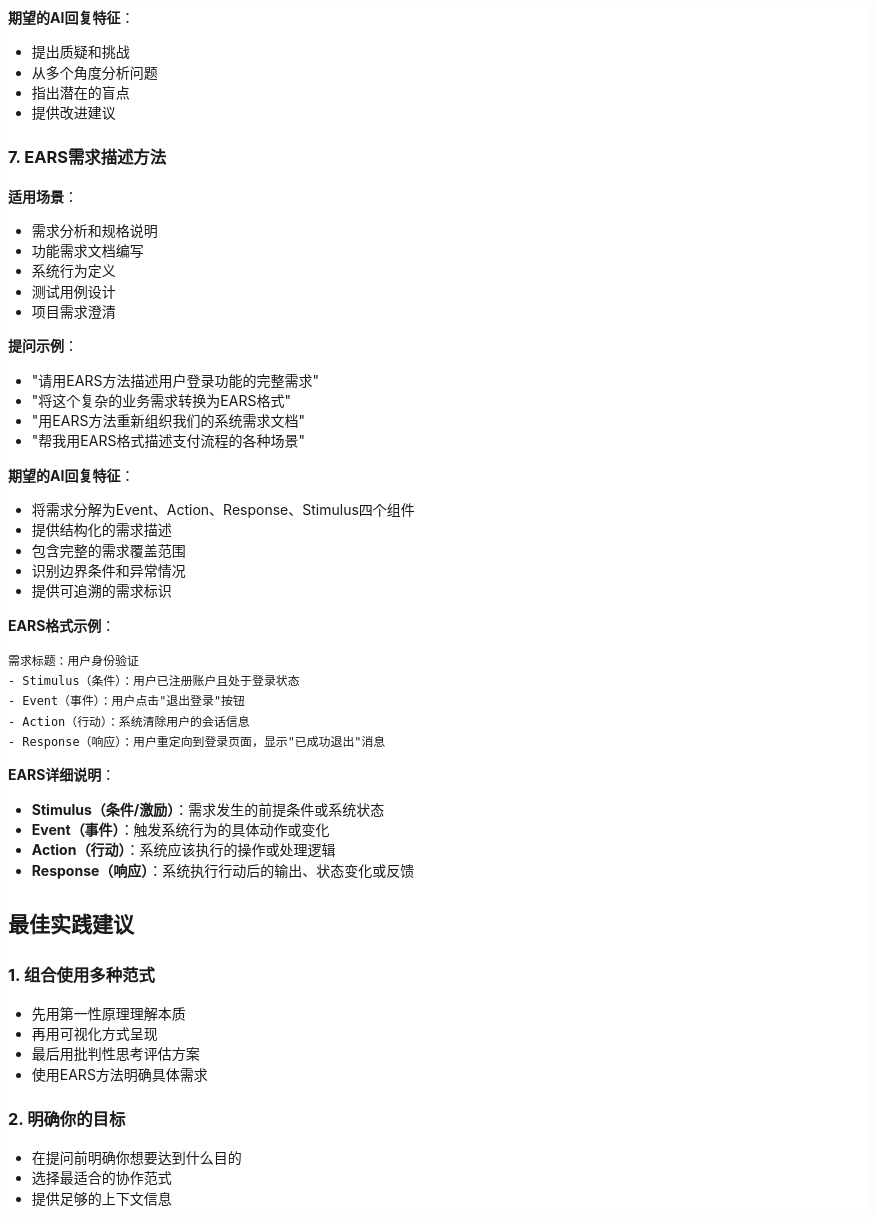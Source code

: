 **期望的AI回复特征**：
- 提出质疑和挑战
- 从多个角度分析问题
- 指出潜在的盲点
- 提供改进建议

### 7. EARS需求描述方法

**适用场景**：
- 需求分析和规格说明
- 功能需求文档编写
- 系统行为定义
- 测试用例设计
- 项目需求澄清

**提问示例**：
- "请用EARS方法描述用户登录功能的完整需求"
- "将这个复杂的业务需求转换为EARS格式"
- "用EARS方法重新组织我们的系统需求文档"
- "帮我用EARS格式描述支付流程的各种场景"

**期望的AI回复特征**：
- 将需求分解为Event、Action、Response、Stimulus四个组件
- 提供结构化的需求描述
- 包含完整的需求覆盖范围
- 识别边界条件和异常情况
- 提供可追溯的需求标识

**EARS格式示例**：
```
需求标题：用户身份验证
- Stimulus（条件）：用户已注册账户且处于登录状态
- Event（事件）：用户点击"退出登录"按钮
- Action（行动）：系统清除用户的会话信息
- Response（响应）：用户重定向到登录页面，显示"已成功退出"消息
```

**EARS详细说明**：
- **Stimulus（条件/激励）**：需求发生的前提条件或系统状态
- **Event（事件）**：触发系统行为的具体动作或变化
- **Action（行动）**：系统应该执行的操作或处理逻辑
- **Response（响应）**：系统执行行动后的输出、状态变化或反馈

## 最佳实践建议

### 1. 组合使用多种范式
- 先用第一性原理理解本质
- 再用可视化方式呈现
- 最后用批判性思考评估方案
- 使用EARS方法明确具体需求

### 2. 明确你的目标
- 在提问前明确你想要达到什么目的
- 选择最适合的协作范式
- 提供足够的上下文信息
